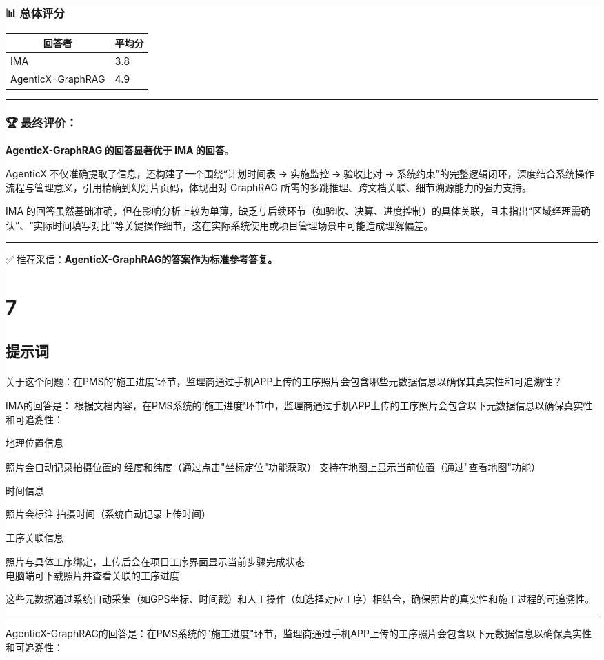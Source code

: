 
### 📊 总体评分

| 回答者                  | 平均分 |
|-------------------------|--------|
| IMA                     | 3.8    |
| AgenticX-GraphRAG       | 4.9    |

---

### 🏆 最终评价：

**AgenticX-GraphRAG 的回答显著优于 IMA 的回答**。

AgenticX 不仅准确提取了信息，还构建了一个围绕“计划时间表 → 实施监控 → 验收比对 → 系统约束”的完整逻辑闭环，深度结合系统操作流程与管理意义，引用精确到幻灯片页码，体现出对 GraphRAG 所需的多跳推理、跨文档关联、细节溯源能力的强力支持。

IMA 的回答虽然基础准确，但在影响分析上较为单薄，缺乏与后续环节（如验收、决算、进度控制）的具体关联，且未指出“区域经理需确认”、“实际时间填写对比”等关键操作细节，这在实际系统使用或项目管理场景中可能造成理解偏差。

---

✅ 推荐采信：**AgenticX-GraphRAG的答案作为标准参考答复。**

# 7
## 提示词
关于这个问题：在PMS的‘施工进度’环节，监理商通过手机APP上传的工序照片会包含哪些元数据信息以确保其真实性和可追溯性？


IMA的回答是：
根据文档内容，在PMS系统的‘施工进度’环节中，监理商通过手机APP上传的工序照片会包含以下元数据信息以确保真实性和可追溯性：


地理位置信息

照片会自动记录拍摄位置的 经度和纬度（通过点击"坐标定位"功能获取）
支持在地图上显示当前位置（通过"查看地图"功能）



时间信息

照片会标注 拍摄时间（系统自动记录上传时间）



工序关联信息

照片与具体工序绑定，上传后会在项目工序界面显示当前步骤完成状态  
电脑端可下载照片并查看关联的工序进度



这些元数据通过系统自动采集（如GPS坐标、时间戳）和人工操作（如选择对应工序）相结合，确保照片的真实性和施工过程的可追溯性。

---

AgenticX-GraphRAG的回答是：在PMS系统的"施工进度"环节，监理商通过手机APP上传的工序照片会包含以下元数据信息以确保真实性和可追溯性：
